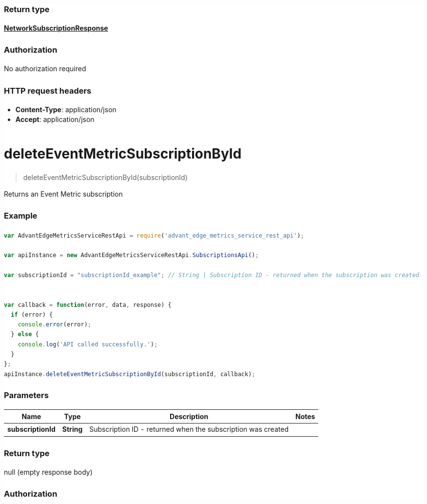 ### Return type

[**NetworkSubscriptionResponse**](NetworkSubscriptionResponse.md)

### Authorization

No authorization required

### HTTP request headers

 - **Content-Type**: application/json
 - **Accept**: application/json

<a name="deleteEventMetricSubscriptionById"></a>
# **deleteEventMetricSubscriptionById**
> deleteEventMetricSubscriptionById(subscriptionId)



Returns an Event Metric subscription

### Example
```javascript
var AdvantEdgeMetricsServiceRestApi = require('advant_edge_metrics_service_rest_api');

var apiInstance = new AdvantEdgeMetricsServiceRestApi.SubscriptionsApi();

var subscriptionId = "subscriptionId_example"; // String | Subscription ID - returned when the subscription was created


var callback = function(error, data, response) {
  if (error) {
    console.error(error);
  } else {
    console.log('API called successfully.');
  }
};
apiInstance.deleteEventMetricSubscriptionById(subscriptionId, callback);
```

### Parameters

Name | Type | Description  | Notes
------------- | ------------- | ------------- | -------------
 **subscriptionId** | **String**| Subscription ID - returned when the subscription was created | 

### Return type

null (empty response body)

### Authorization
